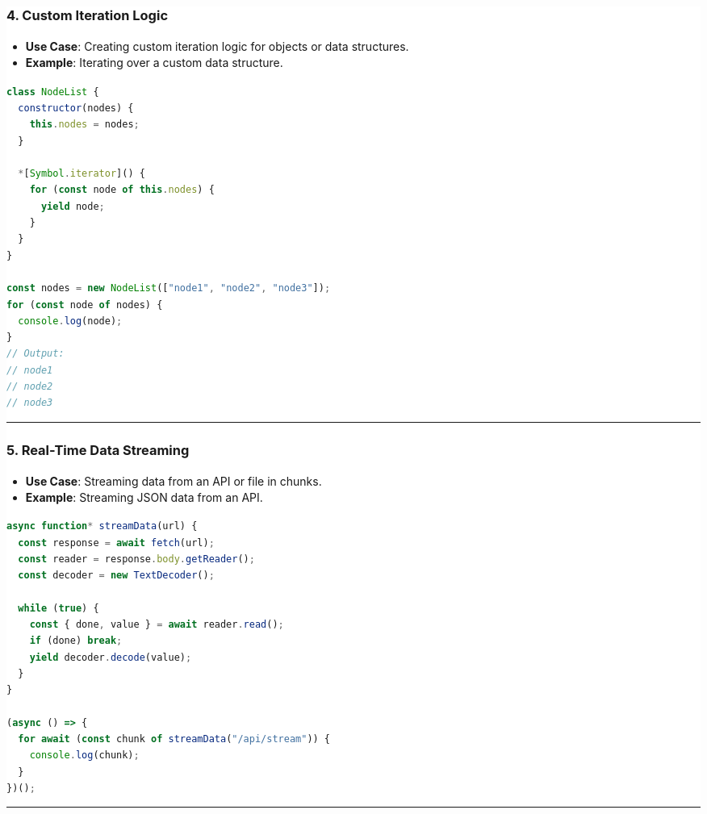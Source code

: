 
### **4. Custom Iteration Logic**

- **Use Case**: Creating custom iteration logic for objects or data structures.
- **Example**: Iterating over a custom data structure.

```javascript
class NodeList {
  constructor(nodes) {
    this.nodes = nodes;
  }

  *[Symbol.iterator]() {
    for (const node of this.nodes) {
      yield node;
    }
  }
}

const nodes = new NodeList(["node1", "node2", "node3"]);
for (const node of nodes) {
  console.log(node);
}
// Output:
// node1
// node2
// node3
```

---

### **5. Real-Time Data Streaming**

- **Use Case**: Streaming data from an API or file in chunks.
- **Example**: Streaming JSON data from an API.

```javascript
async function* streamData(url) {
  const response = await fetch(url);
  const reader = response.body.getReader();
  const decoder = new TextDecoder();

  while (true) {
    const { done, value } = await reader.read();
    if (done) break;
    yield decoder.decode(value);
  }
}

(async () => {
  for await (const chunk of streamData("/api/stream")) {
    console.log(chunk);
  }
})();
```

---